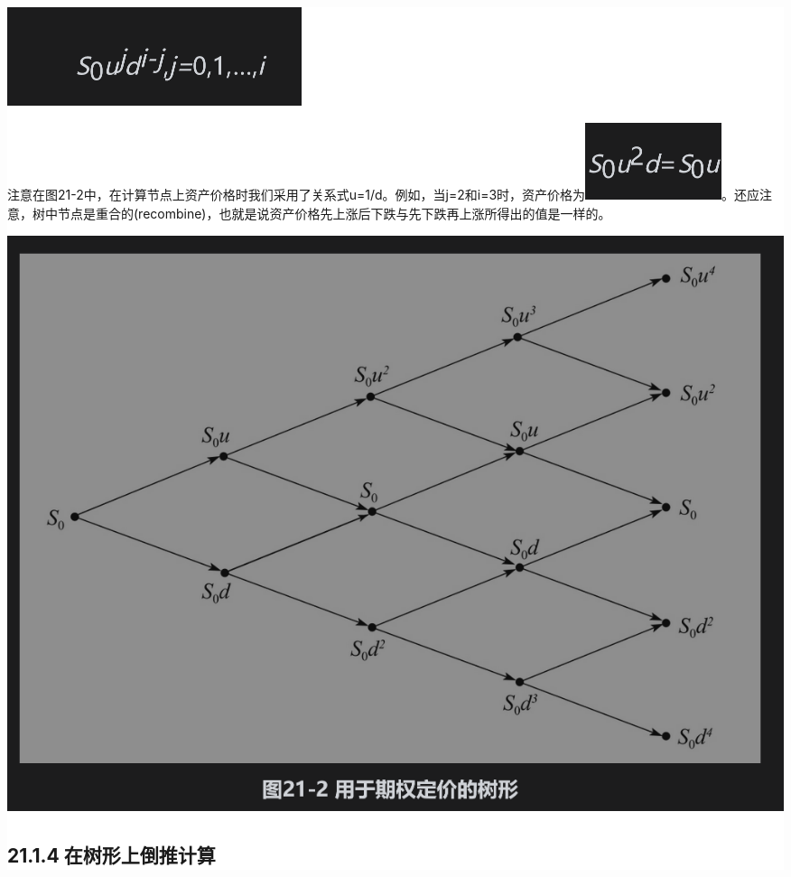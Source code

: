 ![](images/2024-03-12-16-42-26.png)

注意在图21-2中，在计算节点上资产价格时我们采用了关系式u=1/d。例如，当j=2和i=3时，资产价格为![](images/2024-03-12-16-45-07.png)。还应注意，树中节点是重合的(recombine)，也就是说资产价格先上涨后下跌与先下跌再上涨所得出的值是一样的。

![](images/2024-03-12-16-45-27.png)

## 21.1.4 在树形上倒推计算
